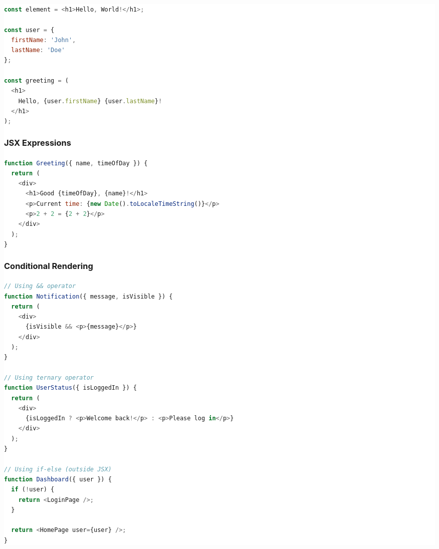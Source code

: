 ```javascript
const element = <h1>Hello, World!</h1>;

const user = {
  firstName: 'John',
  lastName: 'Doe'
};

const greeting = (
  <h1>
    Hello, {user.firstName} {user.lastName}!
  </h1>
);
```

### JSX Expressions

```javascript
function Greeting({ name, timeOfDay }) {
  return (
    <div>
      <h1>Good {timeOfDay}, {name}!</h1>
      <p>Current time: {new Date().toLocaleTimeString()}</p>
      <p>2 + 2 = {2 + 2}</p>
    </div>
  );
}
```

### Conditional Rendering

```javascript
// Using && operator
function Notification({ message, isVisible }) {
  return (
    <div>
      {isVisible && <p>{message}</p>}
    </div>
  );
}

// Using ternary operator
function UserStatus({ isLoggedIn }) {
  return (
    <div>
      {isLoggedIn ? <p>Welcome back!</p> : <p>Please log in</p>}
    </div>
  );
}

// Using if-else (outside JSX)
function Dashboard({ user }) {
  if (!user) {
    return <LoginPage />;
  }
  
  return <HomePage user={user} />;
}
```
